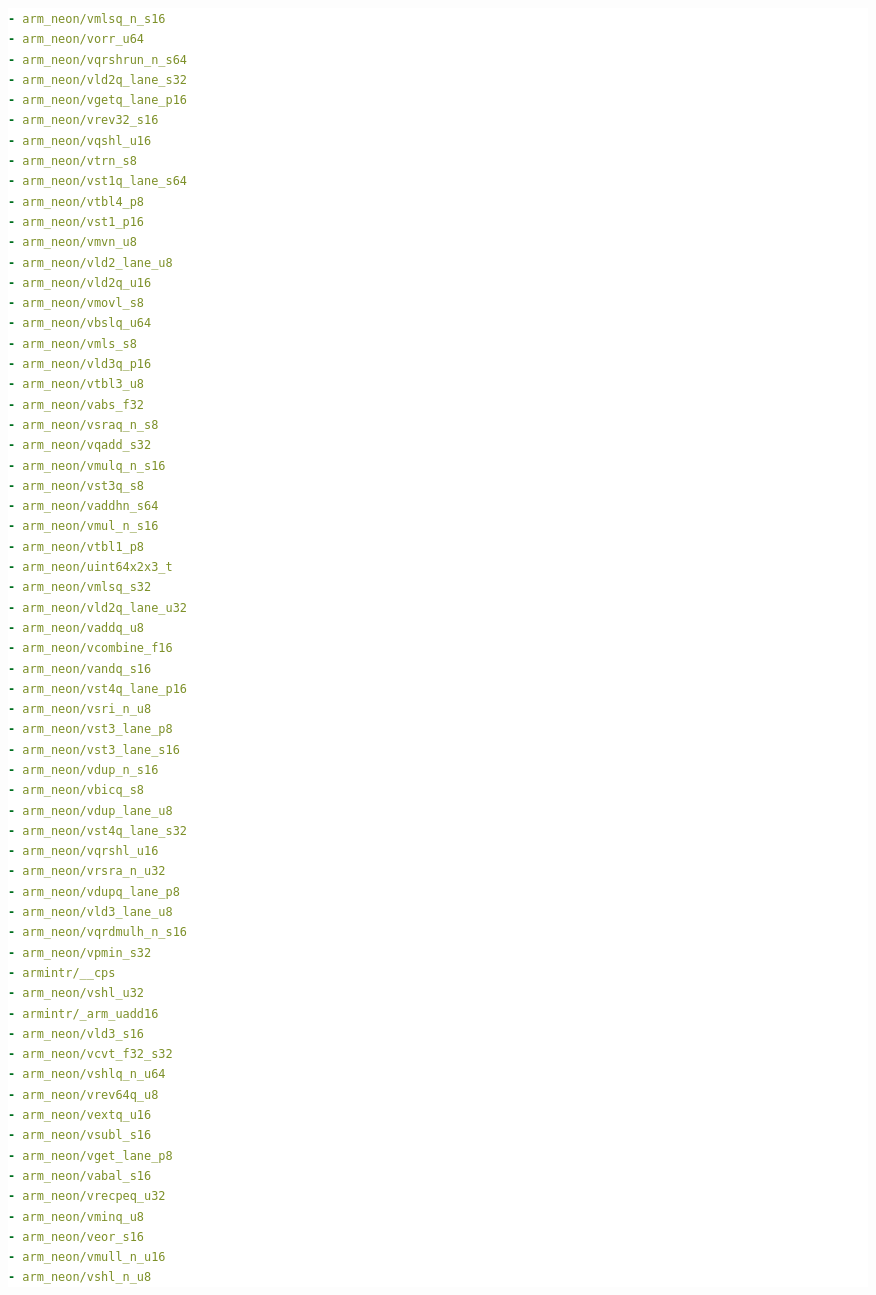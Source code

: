 ```yaml
- arm_neon/vmlsq_n_s16
- arm_neon/vorr_u64
- arm_neon/vqrshrun_n_s64
- arm_neon/vld2q_lane_s32
- arm_neon/vgetq_lane_p16
- arm_neon/vrev32_s16
- arm_neon/vqshl_u16
- arm_neon/vtrn_s8
- arm_neon/vst1q_lane_s64
- arm_neon/vtbl4_p8
- arm_neon/vst1_p16
- arm_neon/vmvn_u8
- arm_neon/vld2_lane_u8
- arm_neon/vld2q_u16
- arm_neon/vmovl_s8
- arm_neon/vbslq_u64
- arm_neon/vmls_s8
- arm_neon/vld3q_p16
- arm_neon/vtbl3_u8
- arm_neon/vabs_f32
- arm_neon/vsraq_n_s8
- arm_neon/vqadd_s32
- arm_neon/vmulq_n_s16
- arm_neon/vst3q_s8
- arm_neon/vaddhn_s64
- arm_neon/vmul_n_s16
- arm_neon/vtbl1_p8
- arm_neon/uint64x2x3_t
- arm_neon/vmlsq_s32
- arm_neon/vld2q_lane_u32
- arm_neon/vaddq_u8
- arm_neon/vcombine_f16
- arm_neon/vandq_s16
- arm_neon/vst4q_lane_p16
- arm_neon/vsri_n_u8
- arm_neon/vst3_lane_p8
- arm_neon/vst3_lane_s16
- arm_neon/vdup_n_s16
- arm_neon/vbicq_s8
- arm_neon/vdup_lane_u8
- arm_neon/vst4q_lane_s32
- arm_neon/vqrshl_u16
- arm_neon/vrsra_n_u32
- arm_neon/vdupq_lane_p8
- arm_neon/vld3_lane_u8
- arm_neon/vqrdmulh_n_s16
- arm_neon/vpmin_s32
- armintr/__cps
- arm_neon/vshl_u32
- armintr/_arm_uadd16
- arm_neon/vld3_s16
- arm_neon/vcvt_f32_s32
- arm_neon/vshlq_n_u64
- arm_neon/vrev64q_u8
- arm_neon/vextq_u16
- arm_neon/vsubl_s16
- arm_neon/vget_lane_p8
- arm_neon/vabal_s16
- arm_neon/vrecpeq_u32
- arm_neon/vminq_u8
- arm_neon/veor_s16
- arm_neon/vmull_n_u16
- arm_neon/vshl_n_u8
```